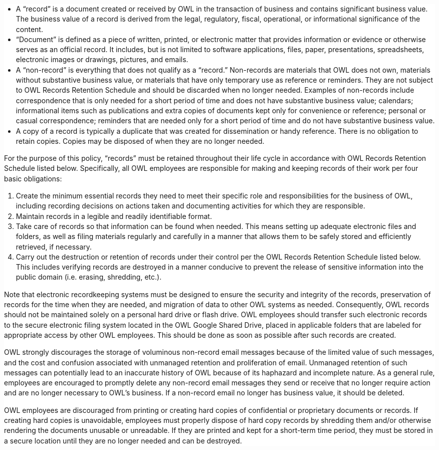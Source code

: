 * A “record” is a document created or received by OWL in the transaction of business and contains significant business value. The business value of a record is derived from the legal, regulatory, fiscal, operational, or informational significance of the content. 
* “Document” is defined as a piece of written, printed, or electronic matter that provides information or evidence or otherwise serves as an official record. It includes, but is not limited to software applications, files, paper, presentations, spreadsheets, electronic images or drawings, pictures, and emails.   
* A “non-record” is everything that does not qualify as a “record.” Non-records are materials that OWL does not own, materials without substantive business value, or materials that have only temporary use as reference or reminders. They are not subject to OWL Records Retention Schedule and should be discarded when no longer needed. Examples of non-records include correspondence that is only needed for a short period of time and does not have substantive business value; calendars; informational items such as publications and extra copies of documents kept only for convenience or reference; personal or casual correspondence; reminders that are needed only for a short period of time and do not have substantive business value. 
* A copy of a record is typically a duplicate that was created for dissemination or handy reference. There is no obligation to retain copies. Copies may be disposed of when they are no longer needed.

For the purpose of this policy, “records” must be retained throughout their life cycle in accordance with OWL Records Retention Schedule listed below. Specifically, all OWL employees are responsible for making and keeping records of their work per four basic obligations: 

1. Create the minimum essential records they need to meet their specific role and responsibilities for the business of OWL, including recording decisions on actions taken and documenting activities for which they are responsible.  
2. Maintain records in a legible and readily identifiable format.
3. Take care of records so that information can be found when needed. This means setting up adequate electronic files and folders, as well as filing materials regularly and carefully in a manner that allows them to be safely stored and efficiently retrieved, if necessary.
4. Carry out the destruction or retention of records under their control per the OWL Records Retention Schedule listed below. This includes verifying records are destroyed in a manner conducive to prevent the release of sensitive information into the public domain (i.e. erasing, shredding, etc.).

Note that electronic recordkeeping systems must be designed to ensure the security and integrity of the records, preservation of records for the time when they are needed, and migration of data to other OWL systems as needed. Consequently, OWL records should not be maintained solely on a personal hard drive or flash drive. OWL employees should transfer such electronic records to the secure electronic filing system located in the OWL Google Shared Drive, placed in applicable folders that are labeled for appropriate access by other OWL employees. This should be done as soon as possible after such records are created.

OWL strongly discourages the storage of voluminous non-record email messages because of the limited value of such messages, and the cost and confusion associated with unmanaged retention and proliferation of email. Unmanaged retention of such messages can potentially lead to an inaccurate history of OWL because of its haphazard and incomplete nature. As a general rule, employees are encouraged to promptly delete any non-record email messages they send or receive that no longer require action and are no longer necessary to OWL’s business. If a non-record email no longer has business value, it should be deleted.

OWL employees are discouraged from printing or creating hard copies of confidential or proprietary documents or records. If creating hard copies is unavoidable, employees must properly dispose of hard copy records by shredding them and/or otherwise rendering the documents unusable or unreadable. If they are printed and kept for a short-term time period, they must be stored in a secure location until they are no longer needed and can be destroyed.
